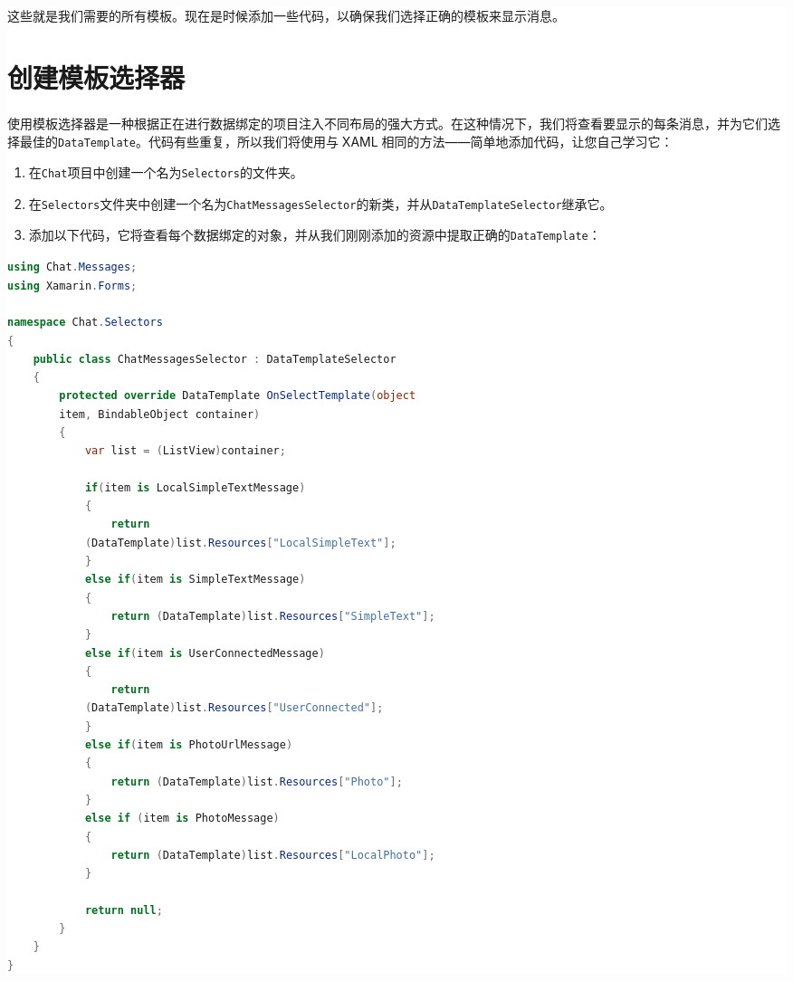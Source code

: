 这些就是我们需要的所有模板。现在是时候添加一些代码，以确保我们选择正确的模板来显示消息。

# 创建模板选择器

使用模板选择器是一种根据正在进行数据绑定的项目注入不同布局的强大方式。在这种情况下，我们将查看要显示的每条消息，并为它们选择最佳的`DataTemplate`。代码有些重复，所以我们将使用与 XAML 相同的方法——简单地添加代码，让您自己学习它：

1.  在`Chat`项目中创建一个名为`Selectors`的文件夹。

1.  在`Selectors`文件夹中创建一个名为`ChatMessagesSelector`的新类，并从`DataTemplateSelector`继承它。

1.  添加以下代码，它将查看每个数据绑定的对象，并从我们刚刚添加的资源中提取正确的`DataTemplate`：

```cs
using Chat.Messages;
using Xamarin.Forms;

namespace Chat.Selectors
{
    public class ChatMessagesSelector : DataTemplateSelector
    {
        protected override DataTemplate OnSelectTemplate(object 
        item, BindableObject container)
        {
            var list = (ListView)container;

            if(item is LocalSimpleTextMessage)
            {
                return   
            (DataTemplate)list.Resources["LocalSimpleText"];
            }
            else if(item is SimpleTextMessage)
            {
                return (DataTemplate)list.Resources["SimpleText"];
            }
            else if(item is UserConnectedMessage)
            {
                return 
            (DataTemplate)list.Resources["UserConnected"];
            }
            else if(item is PhotoUrlMessage)
            {
                return (DataTemplate)list.Resources["Photo"];
            }
            else if (item is PhotoMessage)
            {
                return (DataTemplate)list.Resources["LocalPhoto"];
            }

            return null;
        }
    }
}
```
